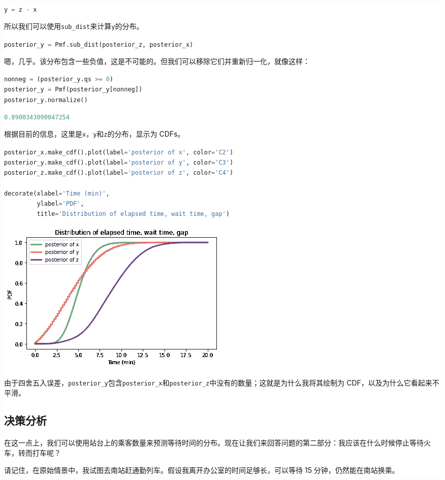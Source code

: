 ```py
y = z - x 
```

所以我们可以使用`sub_dist`来计算`y`的分布。

```py
posterior_y = Pmf.sub_dist(posterior_z, posterior_x) 
```

嗯，几乎。该分布包含一些负值，这是不可能的。但我们可以移除它们并重新归一化，就像这样：

```py
nonneg = (posterior_y.qs >= 0)
posterior_y = Pmf(posterior_y[nonneg])
posterior_y.normalize() 
```

```py
0.8900343090047254 
```

根据目前的信息，这里是`x`，`y`和`z`的分布，显示为 CDFs。

```py
posterior_x.make_cdf().plot(label='posterior of x', color='C2')
posterior_y.make_cdf().plot(label='posterior of y', color='C3')
posterior_z.make_cdf().plot(label='posterior of z', color='C4')

decorate(xlabel='Time (min)',
         ylabel='PDF',
         title='Distribution of elapsed time, wait time, gap') 
```

![_images/61d9287b6df210c1961fdd80866bb33aed5bd0f21854fe0ae10d4fbf5e6cda7d.png](img/75e81c84847b0f9a0cbfd30dae478be9.png)

由于四舍五入误差，`posterior_y`包含`posterior_x`和`posterior_z`中没有的数量；这就是为什么我将其绘制为 CDF，以及为什么它看起来不平滑。

## 决策分析

在这一点上，我们可以使用站台上的乘客数量来预测等待时间的分布。现在让我们来回答问题的第二部分：我应该在什么时候停止等待火车，转而打车呢？

请记住，在原始情景中，我试图去南站赶通勤列车。假设我离开办公室的时间足够长，可以等待 15 分钟，仍然能在南站换乘。
